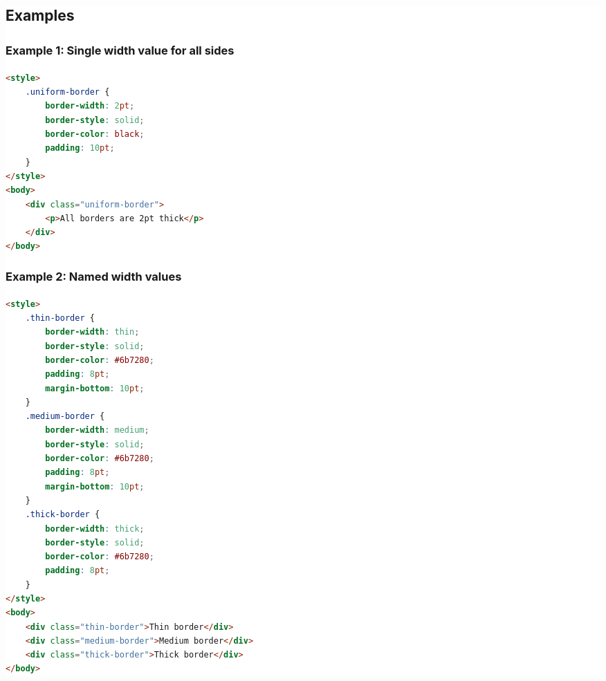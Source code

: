 
## Examples

### Example 1: Single width value for all sides

```html
<style>
    .uniform-border {
        border-width: 2pt;
        border-style: solid;
        border-color: black;
        padding: 10pt;
    }
</style>
<body>
    <div class="uniform-border">
        <p>All borders are 2pt thick</p>
    </div>
</body>
```

### Example 2: Named width values

```html
<style>
    .thin-border {
        border-width: thin;
        border-style: solid;
        border-color: #6b7280;
        padding: 8pt;
        margin-bottom: 10pt;
    }
    .medium-border {
        border-width: medium;
        border-style: solid;
        border-color: #6b7280;
        padding: 8pt;
        margin-bottom: 10pt;
    }
    .thick-border {
        border-width: thick;
        border-style: solid;
        border-color: #6b7280;
        padding: 8pt;
    }
</style>
<body>
    <div class="thin-border">Thin border</div>
    <div class="medium-border">Medium border</div>
    <div class="thick-border">Thick border</div>
</body>
```
